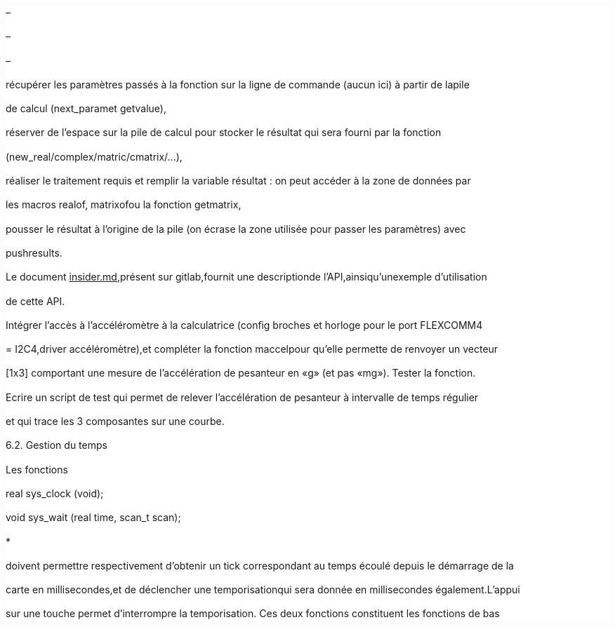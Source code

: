 –

–

–

récupérer les paramètres passés à la fonction sur la ligne de commande (aucun ici) à partir de lapile

de calcul (next\_paramet getvalue),

réserver de l’espace sur la pile de calcul pour stocker le résultat qui sera fourni par la fonction

(new\_real/complex/matric/cmatrix/...),

réaliser le traitement requis et remplir la variable résultat : on peut accéder à la zone de données par

les macros realof, matrixofou la fonction getmatrix,

pousser le résultat à l’origine de la pile (on écrase la zone utilisée pour passer les paramètres) avec

pushresults.

Le document [insider.md](https://git.enib.fr/bouchare/proj_cm33/-/blob/master/insider.md?ref_type=heads),présent sur gitlab,fournit une descriptionde l’API,ainsiqu’unexemple d’utilisation

de cette API.

Intégrer l’accès à l’accéléromètre à la calculatrice (conﬁg broches et horloge pour le port FLEXCOMM4

= I2C4,driver accéléromètre),et compléter la fonction maccelpour qu’elle permette de renvoyer un vecteur

[1x3] comportant une mesure de l’accélération de pesanteur en «g» (et pas «mg»). Tester la fonction.

Ecrire un script de test qui permet de relever l’accélération de pesanteur à intervalle de temps régulier

et qui trace les 3 composantes sur une courbe.

6\.2. Gestion du temps

Les fonctions

real sys\_clock (void);

void sys\_wait (real time, scan\_t scan);

\*

doivent permettre respectivement d’obtenir un tick correspondant au temps écoulé depuis le démarrage de la

carte en millisecondes,et de déclencher une temporisationqui sera donnée en millisecondes également.L’appui

sur une touche permet d’interrompre la temporisation. Ces deux fonctions constituent les fonctions de bas
